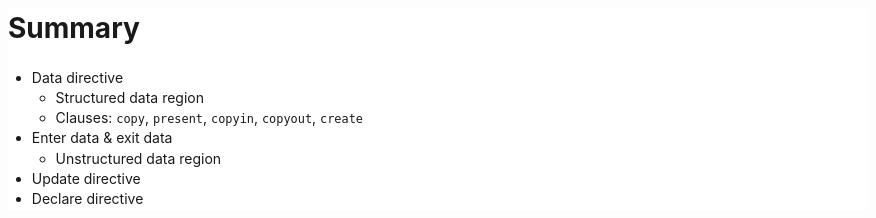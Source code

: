 
# Summary

- Data directive
    - Structured data region
    - Clauses: `copy`, `present`, `copyin`, `copyout`, `create`
- Enter data & exit data
    - Unstructured data region
- Update directive
- Declare directive
